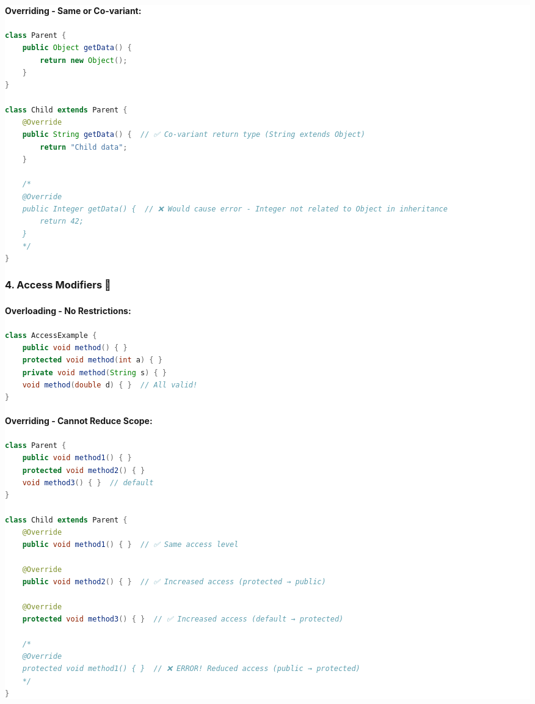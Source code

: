 #### **Overriding - Same or Co-variant:**
```java
class Parent {
    public Object getData() {
        return new Object();
    }
}

class Child extends Parent {
    @Override
    public String getData() {  // ✅ Co-variant return type (String extends Object)
        return "Child data";
    }
    
    /*
    @Override
    public Integer getData() {  // ❌ Would cause error - Integer not related to Object in inheritance
        return 42;
    }
    */
}
```

### 4. **Access Modifiers** 🔐

#### **Overloading - No Restrictions:**
```java
class AccessExample {
    public void method() { }
    protected void method(int a) { }
    private void method(String s) { }
    void method(double d) { }  // All valid!
}
```

#### **Overriding - Cannot Reduce Scope:**
```java
class Parent {
    public void method1() { }
    protected void method2() { }
    void method3() { }  // default
}

class Child extends Parent {
    @Override
    public void method1() { }  // ✅ Same access level
    
    @Override
    public void method2() { }  // ✅ Increased access (protected → public)
    
    @Override
    protected void method3() { }  // ✅ Increased access (default → protected)
    
    /*
    @Override
    protected void method1() { }  // ❌ ERROR! Reduced access (public → protected)
    */
}
```
